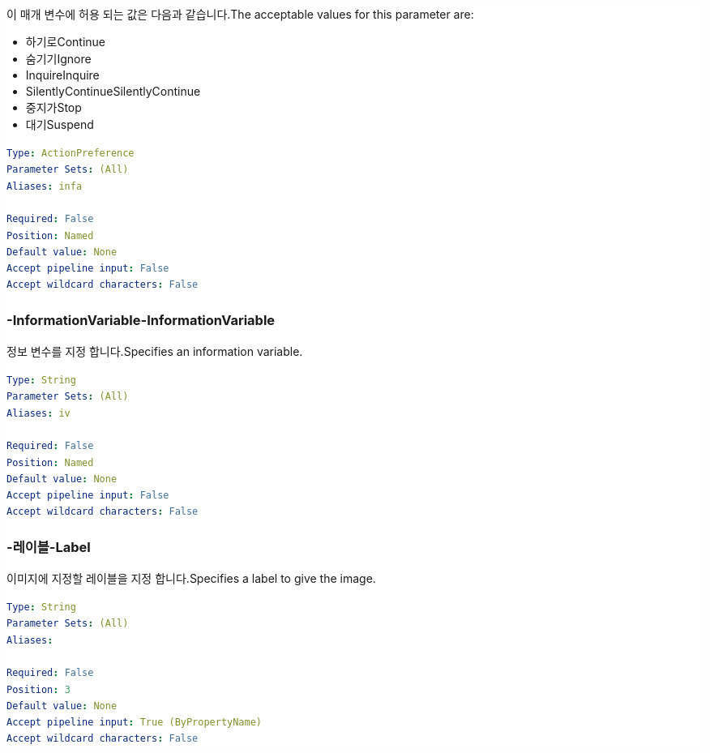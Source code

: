 <span data-ttu-id="2a9d1-129">이 매개 변수에 허용 되는 값은 다음과 같습니다.</span><span class="sxs-lookup"><span data-stu-id="2a9d1-129">The acceptable values for this parameter are:</span></span>

- <span data-ttu-id="2a9d1-130">하기로</span><span class="sxs-lookup"><span data-stu-id="2a9d1-130">Continue</span></span>
- <span data-ttu-id="2a9d1-131">숨기기</span><span class="sxs-lookup"><span data-stu-id="2a9d1-131">Ignore</span></span>
- <span data-ttu-id="2a9d1-132">Inquire</span><span class="sxs-lookup"><span data-stu-id="2a9d1-132">Inquire</span></span>
- <span data-ttu-id="2a9d1-133">SilentlyContinue</span><span class="sxs-lookup"><span data-stu-id="2a9d1-133">SilentlyContinue</span></span>
- <span data-ttu-id="2a9d1-134">중지가</span><span class="sxs-lookup"><span data-stu-id="2a9d1-134">Stop</span></span>
- <span data-ttu-id="2a9d1-135">대기</span><span class="sxs-lookup"><span data-stu-id="2a9d1-135">Suspend</span></span>

```yaml
Type: ActionPreference
Parameter Sets: (All)
Aliases: infa

Required: False
Position: Named
Default value: None
Accept pipeline input: False
Accept wildcard characters: False
```

### <span data-ttu-id="2a9d1-136">-InformationVariable</span><span class="sxs-lookup"><span data-stu-id="2a9d1-136">-InformationVariable</span></span>
<span data-ttu-id="2a9d1-137">정보 변수를 지정 합니다.</span><span class="sxs-lookup"><span data-stu-id="2a9d1-137">Specifies an information variable.</span></span>

```yaml
Type: String
Parameter Sets: (All)
Aliases: iv

Required: False
Position: Named
Default value: None
Accept pipeline input: False
Accept wildcard characters: False
```

### <span data-ttu-id="2a9d1-138">-레이블</span><span class="sxs-lookup"><span data-stu-id="2a9d1-138">-Label</span></span>
<span data-ttu-id="2a9d1-139">이미지에 지정할 레이블을 지정 합니다.</span><span class="sxs-lookup"><span data-stu-id="2a9d1-139">Specifies a label to give the image.</span></span>

```yaml
Type: String
Parameter Sets: (All)
Aliases: 

Required: False
Position: 3
Default value: None
Accept pipeline input: True (ByPropertyName)
Accept wildcard characters: False
```
